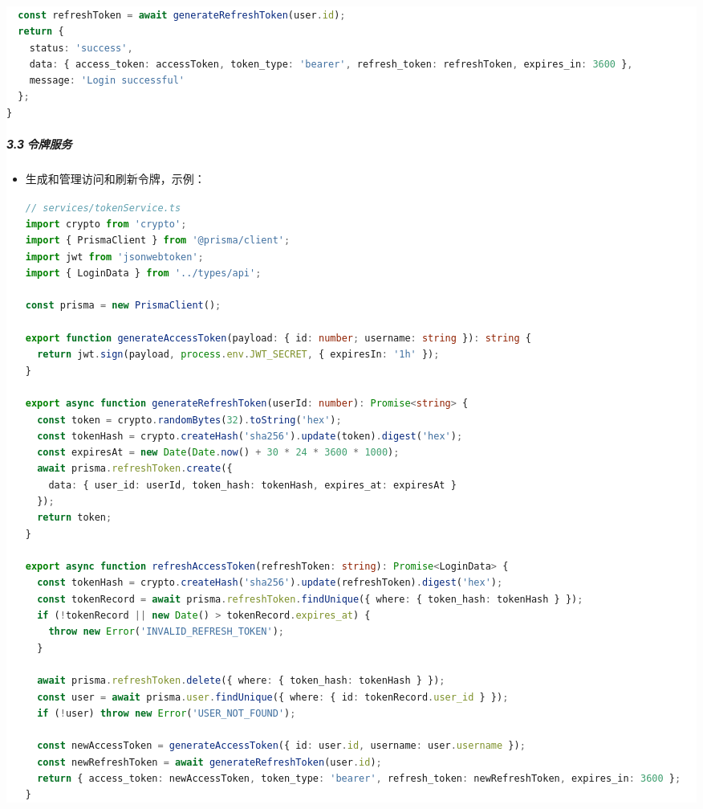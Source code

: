  ```ts
    const refreshToken = await generateRefreshToken(user.id);
    return {
      status: 'success',
      data: { access_token: accessToken, token_type: 'bearer', refresh_token: refreshToken, expires_in: 3600 },
      message: 'Login successful'
    };
  }
  ```

##### 3.3 令牌服务
- 生成和管理访问和刷新令牌，示例：
  ```ts
  // services/tokenService.ts
  import crypto from 'crypto';
  import { PrismaClient } from '@prisma/client';
  import jwt from 'jsonwebtoken';
  import { LoginData } from '../types/api';

  const prisma = new PrismaClient();

  export function generateAccessToken(payload: { id: number; username: string }): string {
    return jwt.sign(payload, process.env.JWT_SECRET, { expiresIn: '1h' });
  }

  export async function generateRefreshToken(userId: number): Promise<string> {
    const token = crypto.randomBytes(32).toString('hex');
    const tokenHash = crypto.createHash('sha256').update(token).digest('hex');
    const expiresAt = new Date(Date.now() + 30 * 24 * 3600 * 1000);
    await prisma.refreshToken.create({
      data: { user_id: userId, token_hash: tokenHash, expires_at: expiresAt }
    });
    return token;
  }

  export async function refreshAccessToken(refreshToken: string): Promise<LoginData> {
    const tokenHash = crypto.createHash('sha256').update(refreshToken).digest('hex');
    const tokenRecord = await prisma.refreshToken.findUnique({ where: { token_hash: tokenHash } });
    if (!tokenRecord || new Date() > tokenRecord.expires_at) {
      throw new Error('INVALID_REFRESH_TOKEN');
    }

    await prisma.refreshToken.delete({ where: { token_hash: tokenHash } });
    const user = await prisma.user.findUnique({ where: { id: tokenRecord.user_id } });
    if (!user) throw new Error('USER_NOT_FOUND');

    const newAccessToken = generateAccessToken({ id: user.id, username: user.username });
    const newRefreshToken = await generateRefreshToken(user.id);
    return { access_token: newAccessToken, token_type: 'bearer', refresh_token: newRefreshToken, expires_in: 3600 };
  }
  ```
